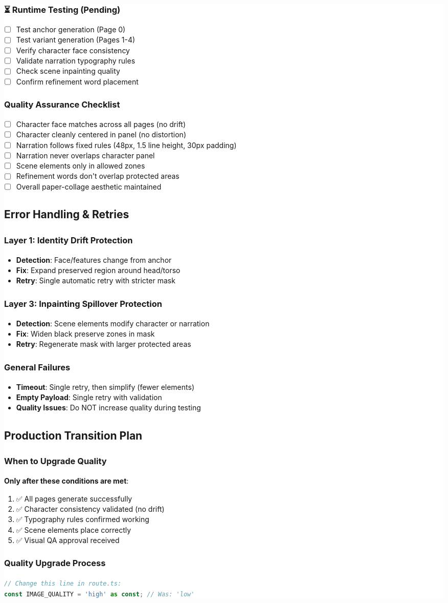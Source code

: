 ### ⏳ Runtime Testing (Pending)
- [ ] Test anchor generation (Page 0)
- [ ] Test variant generation (Pages 1-4)
- [ ] Verify character face consistency
- [ ] Validate narration typography rules
- [ ] Check scene inpainting quality
- [ ] Confirm refinement word placement

### Quality Assurance Checklist
- [ ] Character face matches across all pages (no drift)
- [ ] Character cleanly centered in panel (no distortion)
- [ ] Narration follows fixed rules (48px, 1.5 line height, 30px padding)
- [ ] Narration never overlaps character panel
- [ ] Scene elements only in allowed zones
- [ ] Refinement words don't overlap protected areas
- [ ] Overall paper-collage aesthetic maintained

## Error Handling & Retries

### Layer 1: Identity Drift Protection
- **Detection**: Face/features change from anchor
- **Fix**: Expand preserved region around head/torso
- **Retry**: Single automatic retry with stricter mask

### Layer 3: Inpainting Spillover Protection
- **Detection**: Scene elements modify character or narration
- **Fix**: Widen black preserve zones in mask
- **Retry**: Regenerate mask with larger protected areas

### General Failures
- **Timeout**: Single retry, then simplify (fewer elements)
- **Empty Payload**: Single retry with validation
- **Quality Issues**: Do NOT increase quality during testing

## Production Transition Plan

### When to Upgrade Quality
**Only after these conditions are met**:
1. ✅ All pages generate successfully
2. ✅ Character consistency validated (no drift)
3. ✅ Typography rules confirmed working
4. ✅ Scene elements place correctly
5. ✅ Visual QA approval received

### Quality Upgrade Process
```typescript
// Change this line in route.ts:
const IMAGE_QUALITY = 'high' as const; // Was: 'low'
```
